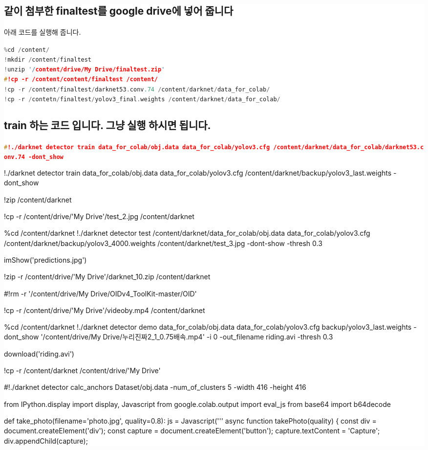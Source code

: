 ## 같이 첨부한 finaltest를 google drive에 넣어 줍니다
아래 코드를 실행해 줍니다.
```c
%cd /content/
!mkdir /content/finaltest
!unzip '/content/drive/My Drive/finaltest.zip'
#!cp -r /content/content/finaltest /content/
!cp -r /content/finaltest/darknet53.conv.74 /content/darknet/data_for_colab/
!cp -r /contetn/finaltest/yolov3_final.weights /content/darknet/data_for_colab/ 
```



## train 하는 코드 입니다. 그냥 실행 하시면 됩니다.
```c
#!./darknet detector train data_for_colab/obj.data data_for_colab/yolov3.cfg /content/darknet/data_for_colab/darknet53.conv.74 -dont_show 
```

!./darknet detector train data_for_colab/obj.data data_for_colab/yolov3.cfg /content/darknet/backup/yolov3_last.weights -dont_show 

!zip /content/darknet

!cp -r /content/drive/'My Drive'/test_2.jpg /content/darknet

%cd /content/darknet
!./darknet detector test /content/darknet/data_for_colab/obj.data data_for_colab/yolov3.cfg /content/darknet/backup/yolov3_4000.weights /content/darknet/test_3.jpg -dont-show -thresh 0.3

imShow('predictions.jpg')

!zip -r /content/drive/'My Drive'/darknet_10.zip /content/darknet

#!rm -r '/content/drive/My Drive/OIDv4_ToolKit-master/OID'

!cp -r /content/drive/'My Drive'/videoby.mp4 /content/darknet

%cd /content/darknet
!./darknet detector demo data_for_colab/obj.data data_for_colab/yolov3.cfg backup/yolov3_last.weights  -dont_show '/content/drive/My Drive/누리진짜2_1_0.75배속.mp4' -i 0 -out_filename riding.avi -thresh 0.3

download('riding.avi') 

!cp -r /content/darknet /content/drive/'My Drive'

#!./darknet detector calc_anchors Dataset/obj.data -num_of_clusters 5 -width 416 -height 416

from IPython.display import display, Javascript
from google.colab.output import eval_js
from base64 import b64decode

def take_photo(filename='photo.jpg', quality=0.8):
  js = Javascript('''
    async function takePhoto(quality) {
      const div = document.createElement('div');
      const capture = document.createElement('button');
      capture.textContent = 'Capture';
      div.appendChild(capture);
